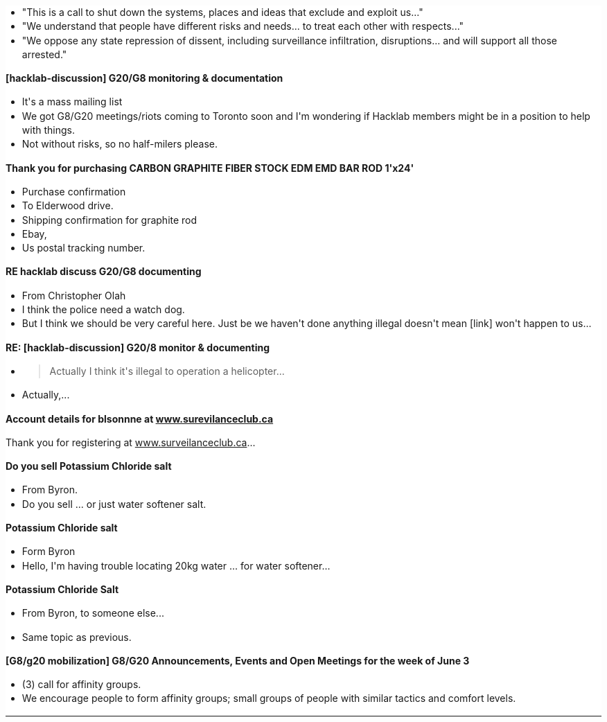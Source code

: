 * "This is a call to shut down the systems, places and ideas that exclude and exploit us..."
* "We understand that people have different risks and needs... to treat each other with respects..."
* "We oppose any state repression of dissent, including surveillance infiltration, disruptions... and will support all those arrested."

**[hacklab-discussion] G20/G8 monitoring & documentation**

* It's a mass mailing list
* We got G8/G20 meetings/riots coming to Toronto soon and I'm wondering if Hacklab members might be in a position to help with things.
* Not without risks, so no half-milers please.

**Thank you for purchasing CARBON GRAPHITE FIBER STOCK EDM EMD BAR ROD 1'x24'**

* Purchase confirmation
* To Elderwood drive.
* Shipping confirmation for graphite rod
* Ebay,
* Us postal tracking number.

**RE hacklab discuss G20/G8 documenting**

* From Christopher Olah 
* I think the police need a watch dog.
* But I think we should be very careful here. Just be we haven't done anything illegal doesn't mean [link] won't happen to us...

**RE: [hacklab-discussion] G20/8 monitor & documenting**

* >Actually I think it's illegal to operation a helicopter...
* Actually,...

**Account details for blsonnne at www.surevilanceclub.ca**

Thank you for registering at www.surveilanceclub.ca...

**Do you sell Potassium Chloride salt**

* From Byron.
* Do you sell ... or just water softener salt.

**Potassium Chloride salt**

* Form Byron
* Hello, I'm having trouble locating 20kg water ... for water softener...

**Potassium Chloride Salt**

* From Byron, to someone else...

* Same topic as previous.

**[G8/g20 mobilization] G8/G20 Announcements, Events and Open Meetings for the week of June 3**

* (3) call for affinity groups.
 * We encourage people to form affinity groups; small groups of people with similar tactics and comfort levels.

*****
